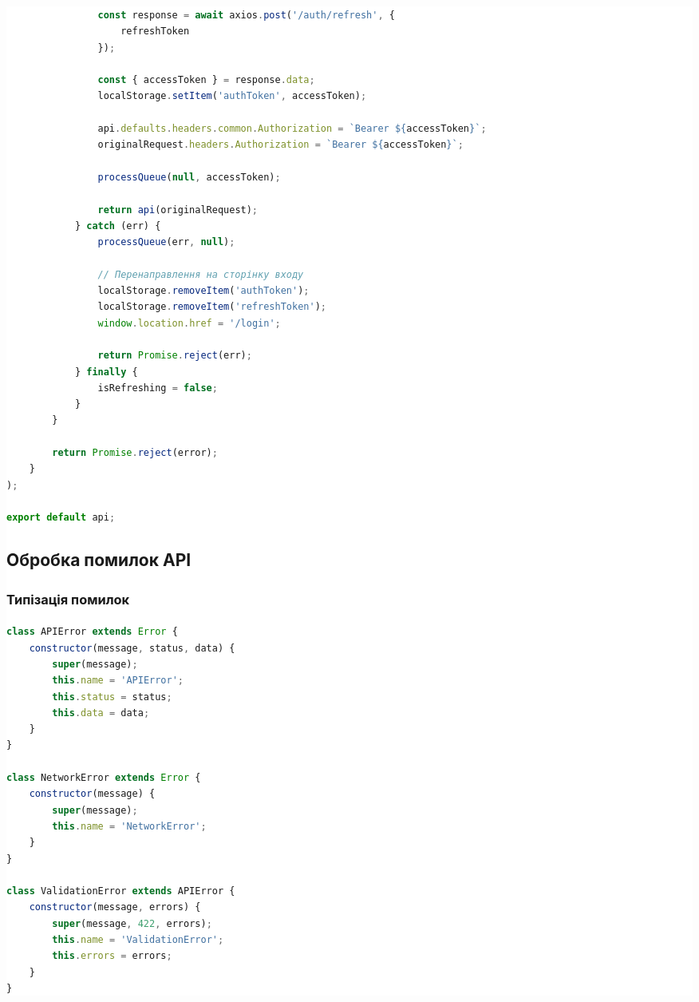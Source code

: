 ```javascript
                const response = await axios.post('/auth/refresh', {
                    refreshToken
                });
                
                const { accessToken } = response.data;
                localStorage.setItem('authToken', accessToken);
                
                api.defaults.headers.common.Authorization = `Bearer ${accessToken}`;
                originalRequest.headers.Authorization = `Bearer ${accessToken}`;
                
                processQueue(null, accessToken);
                
                return api(originalRequest);
            } catch (err) {
                processQueue(err, null);
                
                // Перенаправлення на сторінку входу
                localStorage.removeItem('authToken');
                localStorage.removeItem('refreshToken');
                window.location.href = '/login';
                
                return Promise.reject(err);
            } finally {
                isRefreshing = false;
            }
        }
        
        return Promise.reject(error);
    }
);

export default api;
```

## Обробка помилок API

### Типізація помилок

```javascript
class APIError extends Error {
    constructor(message, status, data) {
        super(message);
        this.name = 'APIError';
        this.status = status;
        this.data = data;
    }
}

class NetworkError extends Error {
    constructor(message) {
        super(message);
        this.name = 'NetworkError';
    }
}

class ValidationError extends APIError {
    constructor(message, errors) {
        super(message, 422, errors);
        this.name = 'ValidationError';
        this.errors = errors;
    }
}
```